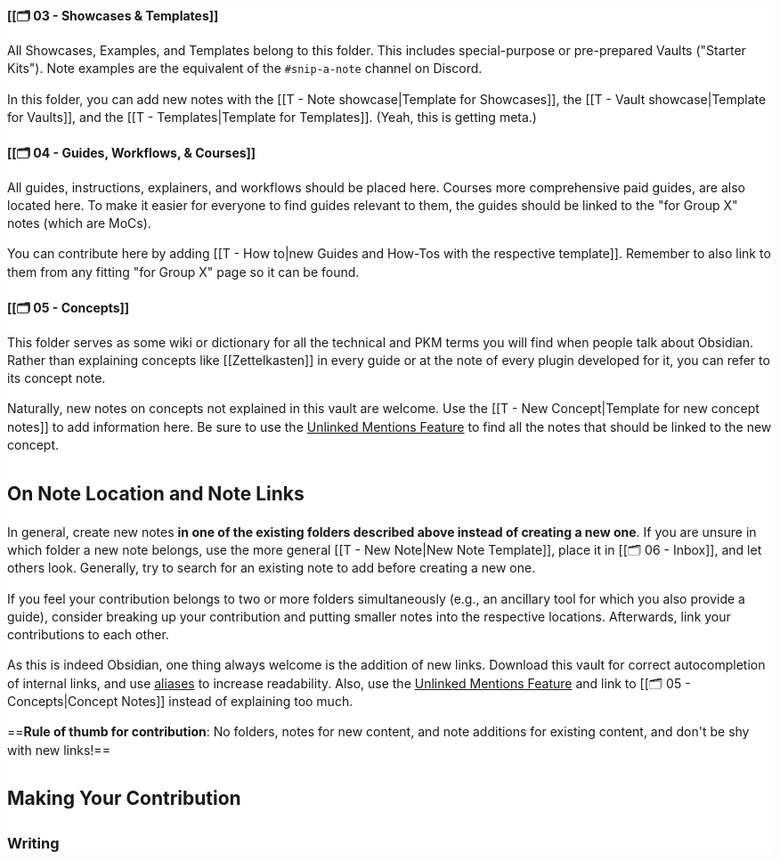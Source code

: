 #### [[🗂️ 03 - Showcases & Templates]]

All Showcases, Examples, and Templates belong to this folder. This includes special-purpose or pre-prepared Vaults ("Starter Kits"). Note examples are the equivalent of the `#snip-a-note` channel on Discord.

In this folder, you can add new notes with the [[T - Note showcase|Template for Showcases]], the [[T - Vault showcase|Template for Vaults]], and the [[T - Templates|Template for Templates]]. (Yeah, this is getting meta.)

#### [[🗂️ 04 - Guides, Workflows, & Courses]]

All guides, instructions, explainers, and workflows should be placed here. Courses more comprehensive paid guides, are also located here. To make it easier for everyone to find guides relevant to them, the guides should be linked to the "for Group X" notes (which are MoCs).

You can contribute here by adding [[T - How to|new Guides and How-Tos with the respective template]]. Remember to also link to them from any fitting "for Group X" page so it can be found.

#### [[🗂️ 05 - Concepts]]

This folder serves as some wiki or dictionary for all the technical and PKM terms you will find when people talk about Obsidian. Rather than explaining concepts like [[Zettelkasten]] in every guide or at the note of every plugin developed for it, you can refer to its concept note.

Naturally, new notes on concepts not explained in this vault are welcome. Use the [[T - New Concept|Template for new concept notes]] to add information here. Be sure to use the [Unlinked Mentions Feature](https://help.obsidian.md/How+to/Add+aliases+to+note#Find+unlinked+mentions) to find all the notes that should be linked to the new concept.

## On Note Location and Note Links

In general, create new notes **in one of the existing folders described above instead of creating a new one**. If you are unsure in which folder a new note belongs, use the more general [[T - New Note|New Note Template]], place it in [[🗂️ 06 - Inbox]], and let others look. Generally, try to search for an existing note to add before creating a new one.

If you feel your contribution belongs to two or more folders simultaneously (e.g., an ancillary tool for which you also provide a guide), consider breaking up your contribution and putting smaller notes into the respective locations. Afterwards, link your contributions to each other.

As this is indeed Obsidian, one thing always welcome is the addition of new links. Download this vault for correct autocompletion of internal links, and use [aliases](https://help.obsidian.md/How+to/Add+aliases+to+note#Link+with+aliases) to increase readability. Also, use the [Unlinked Mentions Feature](https://help.obsidian.md/How+to/Add+aliases+to+note#Find+unlinked+mentions) and link to [[🗂️ 05 - Concepts|Concept Notes]] instead of explaining too much.

==**Rule of thumb for contribution**: No folders, notes for new content, and note additions for existing content, and don't be shy with new links!==

## Making Your Contribution

### Writing
